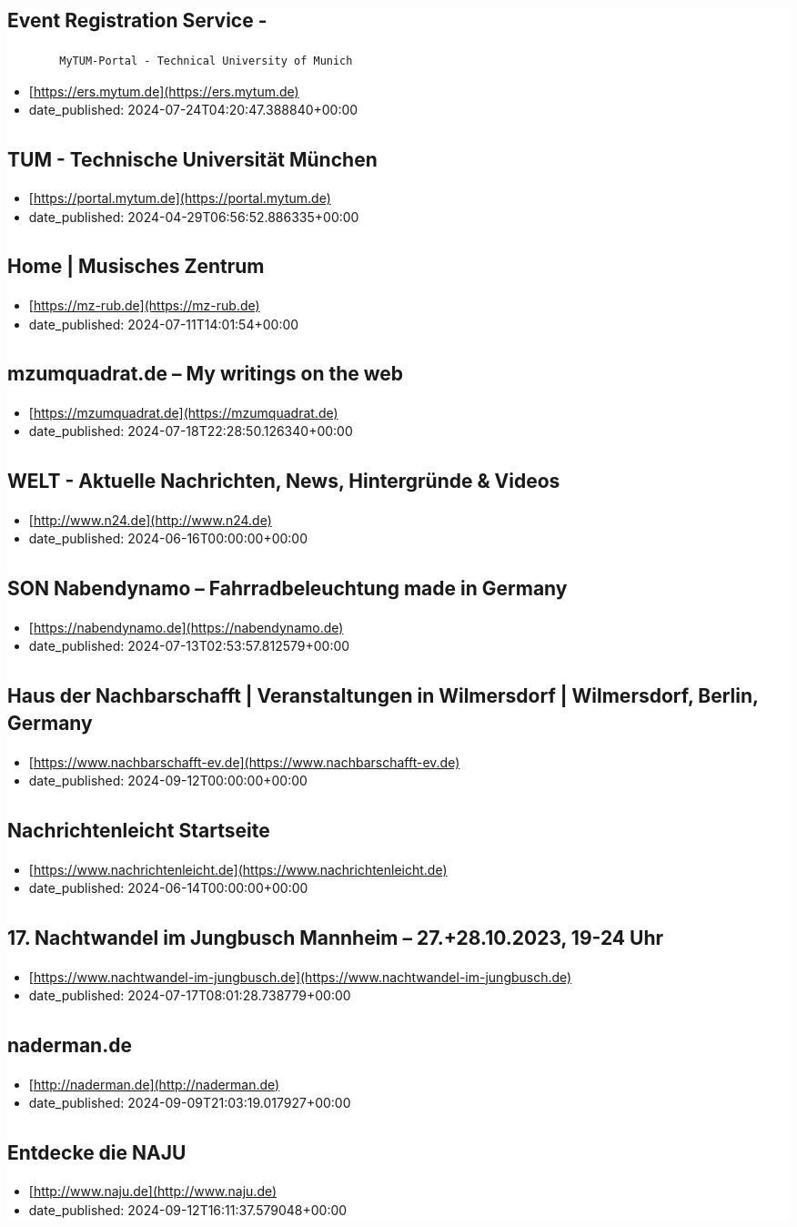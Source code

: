  ## Event Registration Service -
            MyTUM-Portal - Technical University of Munich
 - [https://ers.mytum.de](https://ers.mytum.de)
 - date_published: 2024-07-24T04:20:47.388840+00:00

 ## TUM - Technische Universität München
 - [https://portal.mytum.de](https://portal.mytum.de)
 - date_published: 2024-04-29T06:56:52.886335+00:00

 ## Home | Musisches Zentrum
 - [https://mz-rub.de](https://mz-rub.de)
 - date_published: 2024-07-11T14:01:54+00:00

 ## mzumquadrat.de – My writings on the web
 - [https://mzumquadrat.de](https://mzumquadrat.de)
 - date_published: 2024-07-18T22:28:50.126340+00:00

 ## WELT - Aktuelle Nachrichten, News, Hintergründe & Videos
 - [http://www.n24.de](http://www.n24.de)
 - date_published: 2024-06-16T00:00:00+00:00

 ## SON Nabendynamo – Fahrradbeleuchtung made in Germany
 - [https://nabendynamo.de](https://nabendynamo.de)
 - date_published: 2024-07-13T02:53:57.812579+00:00

 ## Haus der Nachbarschafft | Veranstaltungen in Wilmersdorf | Wilmersdorf, Berlin, Germany
 - [https://www.nachbarschafft-ev.de](https://www.nachbarschafft-ev.de)
 - date_published: 2024-09-12T00:00:00+00:00

 ## Nachrichtenleicht Startseite
 - [https://www.nachrichtenleicht.de](https://www.nachrichtenleicht.de)
 - date_published: 2024-06-14T00:00:00+00:00

 ## 17. Nachtwandel im Jungbusch Mannheim – 27.+28.10.2023, 19-24 Uhr
 - [https://www.nachtwandel-im-jungbusch.de](https://www.nachtwandel-im-jungbusch.de)
 - date_published: 2024-07-17T08:01:28.738779+00:00

 ## naderman.de
 - [http://naderman.de](http://naderman.de)
 - date_published: 2024-09-09T21:03:19.017927+00:00

 ## Entdecke die NAJU
 - [http://www.naju.de](http://www.naju.de)
 - date_published: 2024-09-12T16:11:37.579048+00:00
